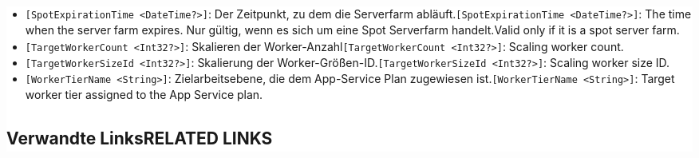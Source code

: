   - <span data-ttu-id="a6df3-173">`[SpotExpirationTime <DateTime?>]`: Der Zeitpunkt, zu dem die Serverfarm abläuft.</span><span class="sxs-lookup"><span data-stu-id="a6df3-173">`[SpotExpirationTime <DateTime?>]`: The time when the server farm expires.</span></span> <span data-ttu-id="a6df3-174">Nur gültig, wenn es sich um eine Spot Serverfarm handelt.</span><span class="sxs-lookup"><span data-stu-id="a6df3-174">Valid only if it is a spot server farm.</span></span>
  - <span data-ttu-id="a6df3-175">`[TargetWorkerCount <Int32?>]`: Skalieren der Worker-Anzahl</span><span class="sxs-lookup"><span data-stu-id="a6df3-175">`[TargetWorkerCount <Int32?>]`: Scaling worker count.</span></span>
  - <span data-ttu-id="a6df3-176">`[TargetWorkerSizeId <Int32?>]`: Skalierung der Worker-Größen-ID.</span><span class="sxs-lookup"><span data-stu-id="a6df3-176">`[TargetWorkerSizeId <Int32?>]`: Scaling worker size ID.</span></span>
  - <span data-ttu-id="a6df3-177">`[WorkerTierName <String>]`: Zielarbeitsebene, die dem App-Service Plan zugewiesen ist.</span><span class="sxs-lookup"><span data-stu-id="a6df3-177">`[WorkerTierName <String>]`: Target worker tier assigned to the App Service plan.</span></span>

## <span data-ttu-id="a6df3-178">Verwandte Links</span><span class="sxs-lookup"><span data-stu-id="a6df3-178">RELATED LINKS</span></span>

